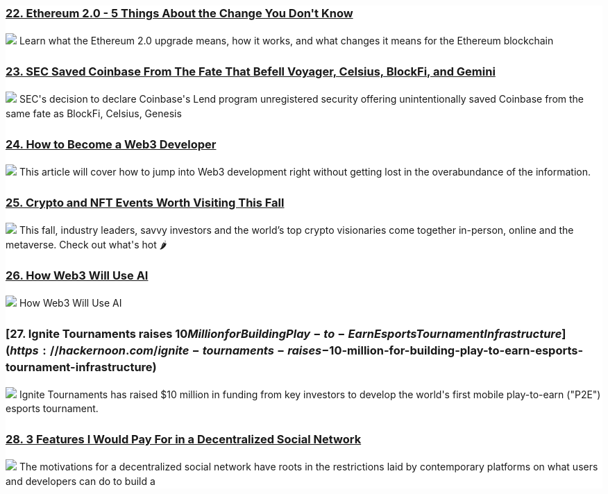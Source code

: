 ### [22. Ethereum 2.0 - 5 Things About the Change You Don't Know ](https://hackernoon.com/ethereum-20-5-things-about-the-change-you-dont-know)
![](https://cdn.hackernoon.com/images/OrZsakIxdNbSXibciLwU48PzRMf1-nf93gom.jpeg)
Learn what the Ethereum 2.0 upgrade means, how it works, and what changes it means for the Ethereum blockchain

### [23. SEC Saved Coinbase From The Fate That Befell Voyager, Celsius, BlockFi, and Gemini](https://hackernoon.com/sec-saved-coinbase-from-the-fate-that-befell-voyager-celsius-blockfi-and-gemini)
![](https://cdn.hackernoon.com/images/0CGwb8UgNaRccuSFJRKWy6lEpHB2-9xa3vte.jpeg)
SEC's decision to declare Coinbase's Lend program unregistered security offering unintentionally saved Coinbase from the same fate as BlockFi, Celsius, Genesis

### [24. How to Become a Web3 Developer](https://hackernoon.com/how-to-become-a-web3-developer)
![](https://cdn.hackernoon.com/images/euySAj3Lhofxlt6dpicCLpyd4Rr2-qba34cx.jpeg)
This article will cover how to jump into Web3 development right without getting lost in the overabundance of the information.

### [25. Crypto and NFT Events Worth Visiting This Fall](https://hackernoon.com/crypto-and-nft-events-worth-visiting-this-fall)
![](https://cdn.hackernoon.com/images/s2729fm5r6YhNaX3exfUOcX1gv12-5t93o1t.jpeg)
This fall, industry leaders, savvy investors and the world’s top crypto visionaries come together in-person, online and the metaverse. Check out what's hot 🌶️

### [26. How Web3 Will Use AI](https://hackernoon.com/how-web3-will-use-ai)
![](https://cdn.hackernoon.com/images/k0y4Uj8lffd47tV56OFdW4H5PDf1-6f93nou.jpeg)
How Web3 Will Use AI

### [27. Ignite Tournaments raises $10 Million for Building Play-to-Earn Esports Tournament Infrastructure ](https://hackernoon.com/ignite-tournaments-raises-$10-million-for-building-play-to-earn-esports-tournament-infrastructure)
![](https://cdn.hackernoon.com/images/7rEmNIeHNFOBfZZtUMQerOZIGGH3-rkb3nyl.jpeg)
Ignite Tournaments has raised $10 million in funding from key investors to develop the world's first mobile play-to-earn ("P2E") esports tournament.

### [28. 3 Features I Would Pay For in a Decentralized Social Network](https://hackernoon.com/3-features-i-would-pay-for-in-a-decentralized-social-network)
![](https://cdn.hackernoon.com/images/40N1an22KpXz0rvWLeDWteUSqvk1-7sa3t3i.jpeg)
The motivations for a decentralized social network have roots in the restrictions laid by contemporary platforms on what users and developers can do to build a 
